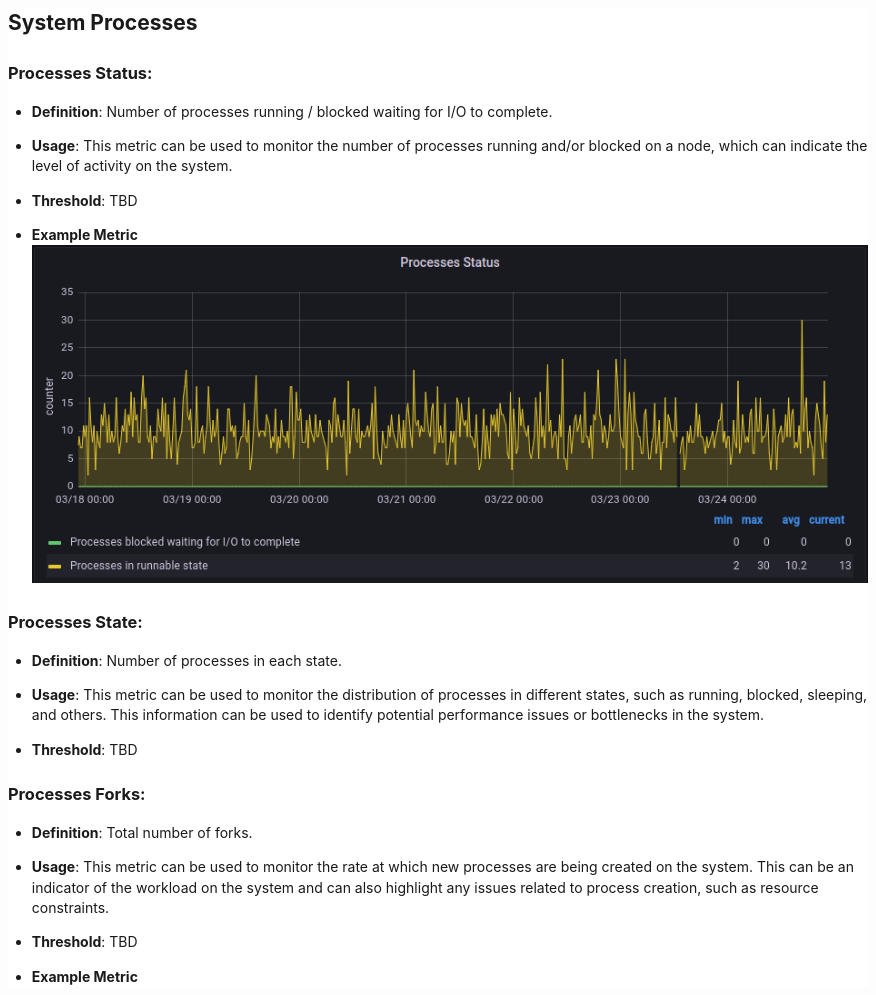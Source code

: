 ## System Processes
    
### Processes Status: 

- **Definition**: Number of processes running / blocked waiting for I/O to complete.

- **Usage**: This metric can be used to monitor the number of processes running and/or blocked on a node, which can indicate the level of activity on the system.

- **Threshold**: TBD

- **Example Metric**
![Screenshot from 2023-03-24 18-31-00.png](/../static/img/telemetry-dashboards/system-health-imgs/Screenshot_from_2023-03-24_18-31-00.png)
        
    
### Processes State: 

- **Definition**: Number of processes in each state.

- **Usage**: This metric can be used to monitor the distribution of processes in different states, such as running, blocked, sleeping, and others. This information can be used to identify potential performance issues or bottlenecks in the system.

- **Threshold**: TBD

### Processes Forks: 

- **Definition**: Total number of forks.

- **Usage**: This metric can be used to monitor the rate at which new processes are being created on the system. This can be an indicator of the workload on the system and can also highlight any issues related to process creation, such as resource constraints.

- **Threshold**: TBD

- **Example Metric**    